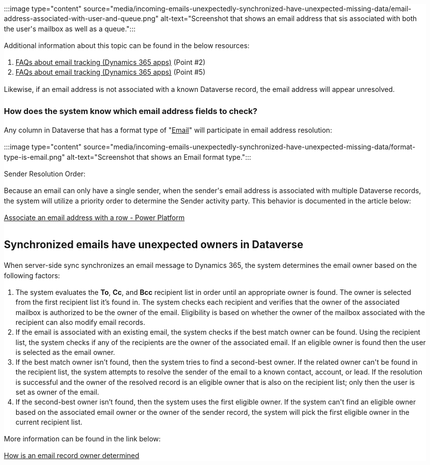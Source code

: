 :::image type="content" source="media/incoming-emails-unexpectedly-synchronized-have-unexpected-missing-data/email-address-associated-with-user-and-queue.png" alt-text="Screenshot that shows an email address that sis associated with both the user's mailbox as well as a queue.":::

Additional information about this topic can be found in the below resources:

1. [FAQs about email tracking (Dynamics 365 apps)](/dynamics365/outlook-app/user/faq-email-tracking#2-when-resolving-recipient-email-addresses-to-rows-in-dynamics-365-if-there-is-more-than-one-row-in-dynamics-365-with-the-same-email-address-which-row-is-it-resolved-to) (Point #2)
2. [FAQs about email tracking (Dynamics 365 apps)](/dynamics365/outlook-app/user/faq-email-tracking#5-multiple-row-types-exist-in-dynamics-365-with-the-same-email-addresses) (Point #5)

Likewise, if an email address is not associated with a known Dataverse record, the email address will appear unresolved.

### How does the system know which email address fields to check?

Any column in Dataverse that has a format type of "[Email](/power-apps/developer/data-platform/data-type-format-conversions)" will participate in email address resolution:

:::image type="content" source="media/incoming-emails-unexpectedly-synchronized-have-unexpected-missing-data/format-type-is-email.png" alt-text="Screenshot that shows an Email format type.":::

Sender Resolution Order:

Because an email can only have a single sender, when the sender's email address is associated with multiple Dataverse records, the system will utilize a priority order to determine the Sender activity party. This behavior is documented in the article below:

[Associate an email address with a row - Power Platform](/power-platform/admin/associate-email-address)

## Synchronized emails have unexpected owners in Dataverse

When server-side sync synchronizes an email message to Dynamics 365, the system determines the email owner based on the following factors:

1. The system evaluates the **To**, **Cc**, and **Bcc** recipient list in order until an appropriate owner is found. The owner is selected from the first recipient list it’s found in. The system checks each recipient and verifies that the owner of the associated mailbox is authorized to be the owner of the email. Eligibility is based on whether the owner of the mailbox associated with the recipient can also modify email records.
2. If the email is associated with an existing email, the system checks if the best match owner can be found. Using the recipient list, the system checks if any of the recipients are the owner of the associated email. If an eligible owner is found then the user is selected as the email owner.
3. If the best match owner isn’t found, then the system tries to find a second-best owner. If the related owner can't be found in the recipient list, the system attempts to resolve the sender of the email to a known contact, account, or lead. If the resolution is successful and the owner of the resolved record is an eligible owner that is also on the recipient list; only then the user is set as owner of the email.
4. If the second-best owner isn’t found, then the system uses the first eligible owner. If the system can't find an eligible owner based on the associated email owner or the owner of the sender record, the system will pick the first eligible owner in the current recipient list.

More information can be found in the link below:

[How is an email record owner determined](/power-platform/admin/email-record-owner)
